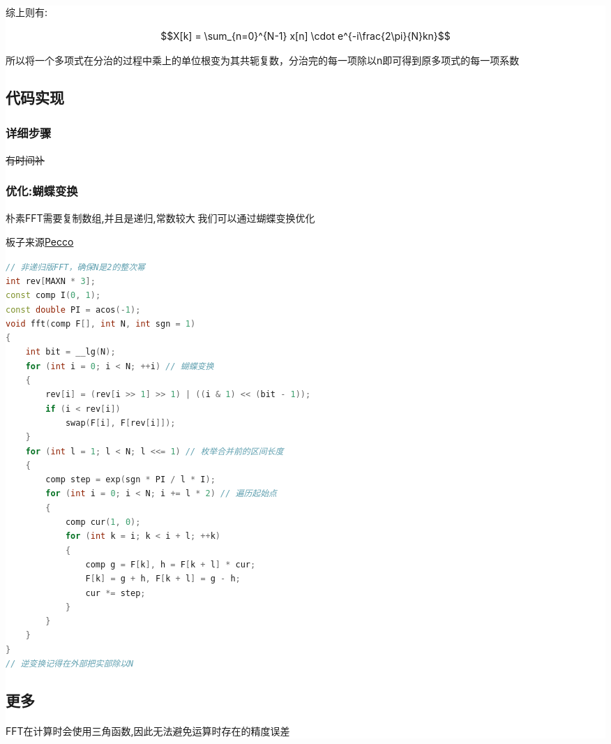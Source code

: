 综上则有:

$$X[k] = \sum_{n=0}^{N-1} x[n] \cdot e^{-i\frac{2\pi}{N}kn}$$


所以将一个多项式在分治的过程中乘上的单位根变为其共轭复数，分治完的每一项除以n即可得到原多项式的每一项系数

## 代码实现

### 详细步骤
<del>有时间补</del>

### 优化:蝴蝶变换
朴素FFT需要复制数组,并且是递归,常数较大
我们可以通过蝴蝶变换优化

板子来源[Pecco](https://zhuanlan.zhihu.com/p/128661674)

```cpp
// 非递归版FFT，确保N是2的整次幂
int rev[MAXN * 3];
const comp I(0, 1);
const double PI = acos(-1);
void fft(comp F[], int N, int sgn = 1)
{
    int bit = __lg(N);
    for (int i = 0; i < N; ++i) // 蝴蝶变换
    {
        rev[i] = (rev[i >> 1] >> 1) | ((i & 1) << (bit - 1));
        if (i < rev[i])
            swap(F[i], F[rev[i]]);
    }
    for (int l = 1; l < N; l <<= 1) // 枚举合并前的区间长度
    {
        comp step = exp(sgn * PI / l * I);
        for (int i = 0; i < N; i += l * 2) // 遍历起始点
        {
            comp cur(1, 0);
            for (int k = i; k < i + l; ++k)
            {
                comp g = F[k], h = F[k + l] * cur;
                F[k] = g + h, F[k + l] = g - h;
                cur *= step;
            }
        }
    }
}
// 逆变换记得在外部把实部除以N
```

## 更多
FFT在计算时会使用三角函数,因此无法避免运算时存在的精度误差
